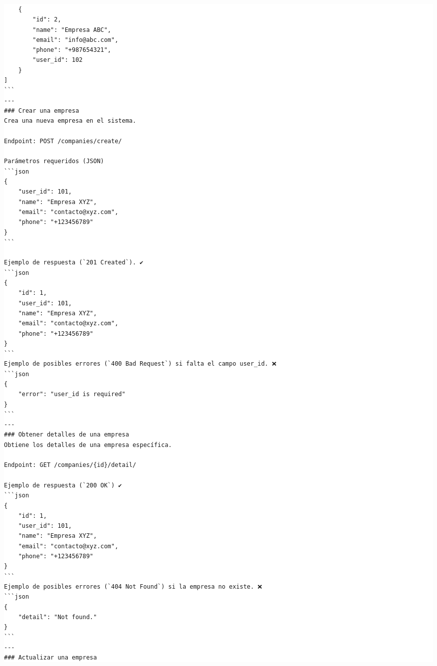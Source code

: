 ````
    {
        "id": 2,
        "name": "Empresa ABC",
        "email": "info@abc.com",
        "phone": "+987654321",
        "user_id": 102
    }
]
```
---
### Crear una empresa
Crea una nueva empresa en el sistema.

Endpoint: POST /companies/create/

Parámetros requeridos (JSON)
```json
{
    "user_id": 101,
    "name": "Empresa XYZ",
    "email": "contacto@xyz.com",
    "phone": "+123456789"
}
```

Ejemplo de respuesta (`201 Created`). ✔️
```json
{
    "id": 1,
    "user_id": 101,
    "name": "Empresa XYZ",
    "email": "contacto@xyz.com",
    "phone": "+123456789"
}
```
Ejemplo de posibles errores (`400 Bad Request`) si falta el campo user_id. ❌
```json
{
    "error": "user_id is required"
}
```
---
### Obtener detalles de una empresa
Obtiene los detalles de una empresa específica.

Endpoint: GET /companies/{id}/detail/

Ejemplo de respuesta (`200 OK`) ✔️
```json
{
    "id": 1,
    "user_id": 101,
    "name": "Empresa XYZ",
    "email": "contacto@xyz.com",
    "phone": "+123456789"
}
```
Ejemplo de posibles errores (`404 Not Found`) si la empresa no existe. ❌
```json
{
    "detail": "Not found."
}
```
---
### Actualizar una empresa
````